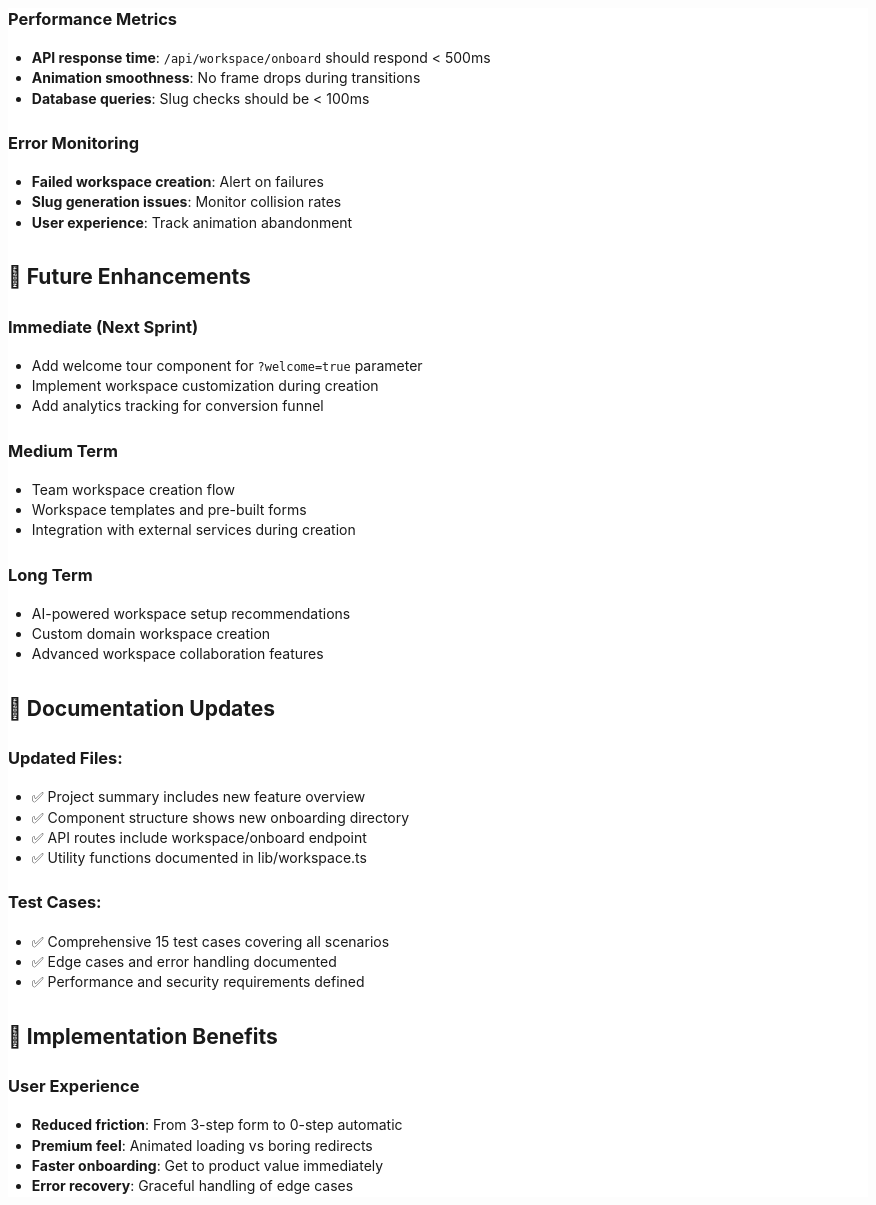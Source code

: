 ### Performance Metrics
- **API response time**: `/api/workspace/onboard` should respond < 500ms
- **Animation smoothness**: No frame drops during transitions
- **Database queries**: Slug checks should be < 100ms

### Error Monitoring
- **Failed workspace creation**: Alert on failures
- **Slug generation issues**: Monitor collision rates
- **User experience**: Track animation abandonment

## 🔮 Future Enhancements

### Immediate (Next Sprint)
- Add welcome tour component for `?welcome=true` parameter
- Implement workspace customization during creation
- Add analytics tracking for conversion funnel

### Medium Term
- Team workspace creation flow
- Workspace templates and pre-built forms
- Integration with external services during creation

### Long Term
- AI-powered workspace setup recommendations
- Custom domain workspace creation
- Advanced workspace collaboration features

## 📝 Documentation Updates

### Updated Files:
- ✅ Project summary includes new feature overview
- ✅ Component structure shows new onboarding directory
- ✅ API routes include workspace/onboard endpoint
- ✅ Utility functions documented in lib/workspace.ts

### Test Cases:
- ✅ Comprehensive 15 test cases covering all scenarios
- ✅ Edge cases and error handling documented
- ✅ Performance and security requirements defined

## 🎉 Implementation Benefits

### User Experience
- **Reduced friction**: From 3-step form to 0-step automatic
- **Premium feel**: Animated loading vs boring redirects
- **Faster onboarding**: Get to product value immediately
- **Error recovery**: Graceful handling of edge cases
